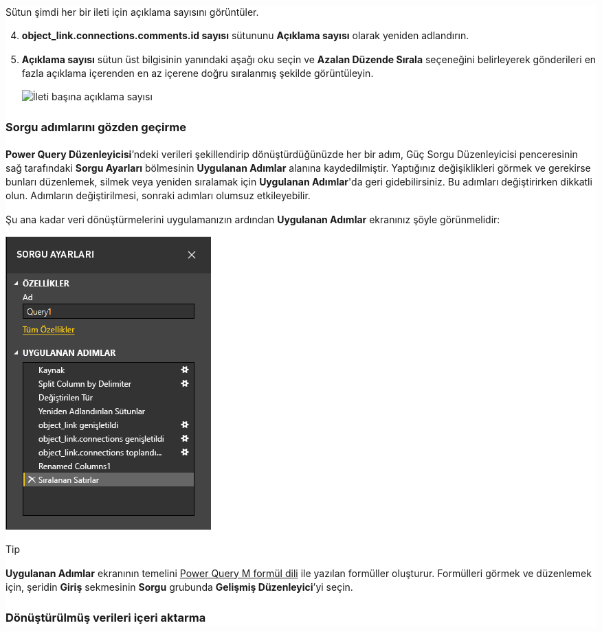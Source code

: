    Sütun şimdi her bir ileti için açıklama sayısını görüntüler. 
   
4. **object_link.connections.comments.id sayısı** sütununu **Açıklama sayısı** olarak yeniden adlandırın.
   
5. **Açıklama sayısı** sütun üst bilgisinin yanındaki aşağı oku seçin ve **Azalan Düzende Sırala** seçeneğini belirleyerek gönderileri en fazla açıklama içerenden en az içerene doğru sıralanmış şekilde görüntüleyin. 
   
   ![İleti başına açıklama sayısı](media/desktop-tutorial-facebook-analytics/data-fixed.png)
   
### <a name="review-query-steps"></a>Sorgu adımlarını gözden geçirme

**Power Query Düzenleyicisi**’ndeki verileri şekillendirip dönüştürdüğünüzde her bir adım, Güç Sorgu Düzenleyicisi penceresinin sağ tarafındaki **Sorgu Ayarları** bölmesinin **Uygulanan Adımlar** alanına kaydedilmiştir. Yaptığınız değişiklikleri görmek ve gerekirse bunları düzenlemek, silmek veya yeniden sıralamak için **Uygulanan Adımlar**'da geri gidebilirsiniz. Bu adımları değiştirirken dikkatli olun. Adımların değiştirilmesi, sonraki adımları olumsuz etkileyebilir. 

Şu ana kadar veri dönüştürmelerini uygulamanızın ardından **Uygulanan Adımlar** ekranınız şöyle görünmelidir:
   
   ![Uygulanan Adımlar](media/desktop-tutorial-facebook-analytics/applied-steps.png)
   
   >[!TIP]
   >**Uygulanan Adımlar** ekranının temelini [Power Query M formül dili](https://docs.microsoft.com/powerquery-m/quick-tour-of-the-power-query-m-formula-language) ile yazılan formüller oluşturur. Formülleri görmek ve düzenlemek için, şeridin **Giriş** sekmesinin **Sorgu** grubunda **Gelişmiş Düzenleyici**’yi seçin. 

### <a name="import-the-transformed-data"></a>Dönüştürülmüş verileri içeri aktarma
